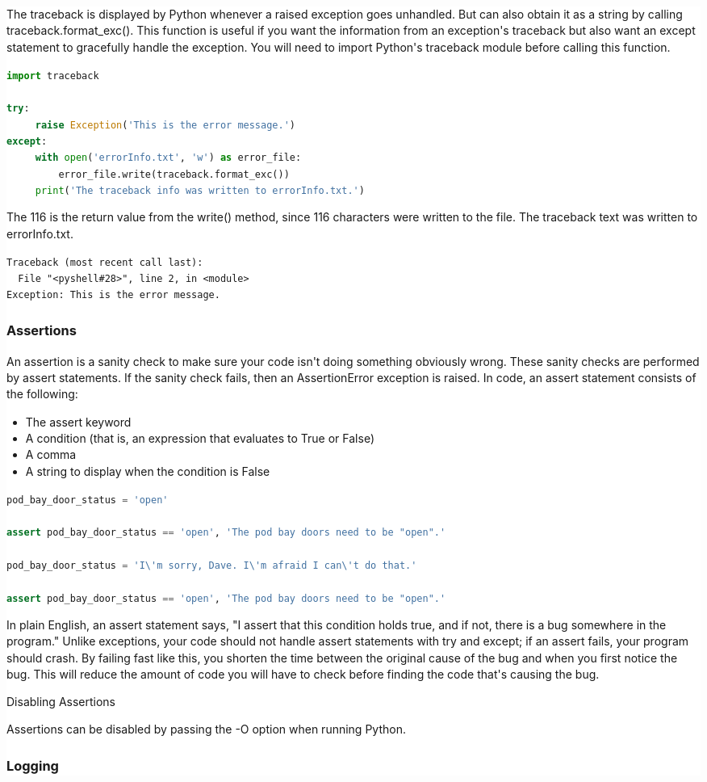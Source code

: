 The traceback is displayed by Python whenever a raised exception goes unhandled. But can also obtain it as a string by calling traceback.format_exc(). This function is useful if you want the information from an exception's traceback but also want an except statement to gracefully handle the exception. You will need to import Python's traceback module before calling this function.

```python
import traceback

try:
     raise Exception('This is the error message.')
except:
     with open('errorInfo.txt', 'w') as error_file:
         error_file.write(traceback.format_exc())
     print('The traceback info was written to errorInfo.txt.')
```

The 116 is the return value from the write() method, since 116 characters were written to the file. The traceback text was written to errorInfo.txt.

    Traceback (most recent call last):
      File "<pyshell#28>", line 2, in <module>
    Exception: This is the error message.

### Assertions

An assertion is a sanity check to make sure your code isn't doing something obviously wrong. These sanity checks are performed by assert statements. If the sanity check fails, then an AssertionError exception is raised. In code, an assert statement consists of the following:

-   The assert keyword
-   A condition (that is, an expression that evaluates to True or False)
-   A comma
-   A string to display when the condition is False

```python
pod_bay_door_status = 'open'

assert pod_bay_door_status == 'open', 'The pod bay doors need to be "open".'

pod_bay_door_status = 'I\'m sorry, Dave. I\'m afraid I can\'t do that.'

assert pod_bay_door_status == 'open', 'The pod bay doors need to be "open".'
```

In plain English, an assert statement says, "I assert that this condition holds true, and if not, there is a bug somewhere in the program." Unlike exceptions, your code should not handle assert statements with try and except; if an assert fails, your program should crash. By failing fast like this, you shorten the time between the original cause of the bug and when you first notice the bug. This will reduce the amount of code you will have to check before finding the code that's causing the bug.

Disabling Assertions

Assertions can be disabled by passing the -O option when running Python.

### Logging
